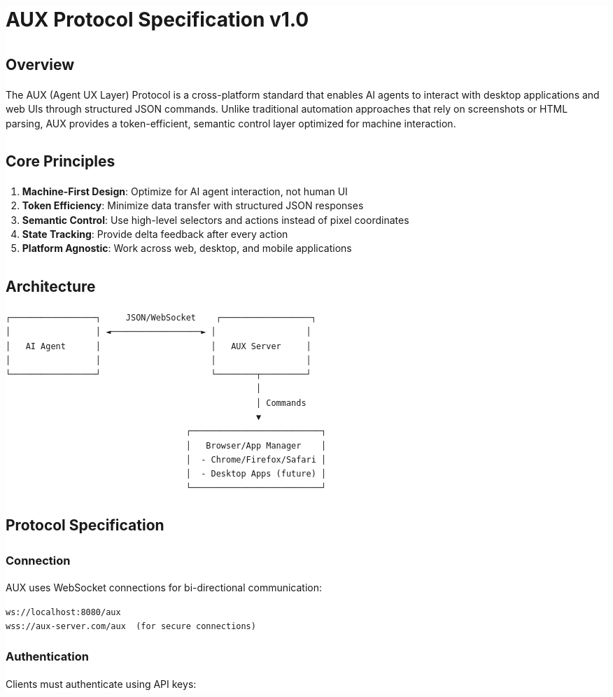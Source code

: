 # AUX Protocol Specification v1.0

## Overview

The AUX (Agent UX Layer) Protocol is a cross-platform standard that enables AI agents to interact with desktop applications and web UIs through structured JSON commands. Unlike traditional automation approaches that rely on screenshots or HTML parsing, AUX provides a token-efficient, semantic control layer optimized for machine interaction.

## Core Principles

1. **Machine-First Design**: Optimize for AI agent interaction, not human UI
2. **Token Efficiency**: Minimize data transfer with structured JSON responses
3. **Semantic Control**: Use high-level selectors and actions instead of pixel coordinates
4. **State Tracking**: Provide delta feedback after every action
5. **Platform Agnostic**: Work across web, desktop, and mobile applications

## Architecture

```
┌─────────────────┐     JSON/WebSocket    ┌──────────────────┐
│                 │ ◄──────────────────► │                  │
│   AI Agent      │                      │   AUX Server     │
│                 │                      │                  │
└─────────────────┘                      └────────┬─────────┘
                                                  │
                                                  │ Commands
                                                  ▼
                                    ┌──────────────────────────┐
                                    │   Browser/App Manager    │
                                    │  - Chrome/Firefox/Safari │
                                    │  - Desktop Apps (future) │
                                    └──────────────────────────┘
```

## Protocol Specification

### Connection

AUX uses WebSocket connections for bi-directional communication:

```
ws://localhost:8080/aux
wss://aux-server.com/aux  (for secure connections)
```

### Authentication

Clients must authenticate using API keys:
